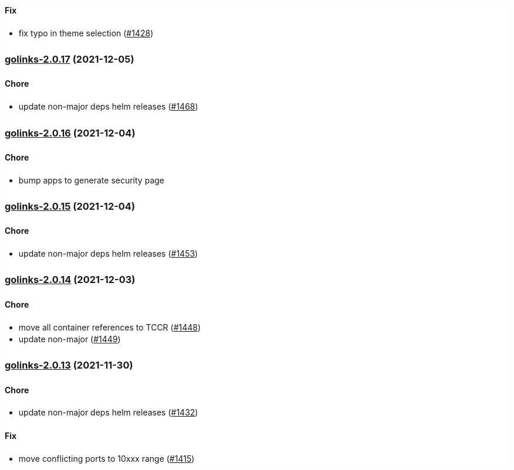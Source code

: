 #### Fix

- fix typo in theme selection ([#1428](https://github.com/truecharts/apps/issues/1428))

<a name="golinks-2.0.17"></a>

### [golinks-2.0.17](https://github.com/truecharts/apps/compare/golinks-2.0.16...golinks-2.0.17) (2021-12-05)

#### Chore

- update non-major deps helm releases ([#1468](https://github.com/truecharts/apps/issues/1468))

<a name="golinks-2.0.16"></a>

### [golinks-2.0.16](https://github.com/truecharts/apps/compare/golinks-2.0.15...golinks-2.0.16) (2021-12-04)

#### Chore

- bump apps to generate security page

<a name="golinks-2.0.15"></a>

### [golinks-2.0.15](https://github.com/truecharts/apps/compare/golinks-2.0.14...golinks-2.0.15) (2021-12-04)

#### Chore

- update non-major deps helm releases ([#1453](https://github.com/truecharts/apps/issues/1453))

<a name="golinks-2.0.14"></a>

### [golinks-2.0.14](https://github.com/truecharts/apps/compare/golinks-2.0.13...golinks-2.0.14) (2021-12-03)

#### Chore

- move all container references to TCCR ([#1448](https://github.com/truecharts/apps/issues/1448))
- update non-major ([#1449](https://github.com/truecharts/apps/issues/1449))

<a name="golinks-2.0.13"></a>

### [golinks-2.0.13](https://github.com/truecharts/apps/compare/golinks-2.0.12...golinks-2.0.13) (2021-11-30)

#### Chore

- update non-major deps helm releases ([#1432](https://github.com/truecharts/apps/issues/1432))

#### Fix

- move conflicting ports to 10xxx range ([#1415](https://github.com/truecharts/apps/issues/1415))

<a name="golinks-2.0.12"></a>
